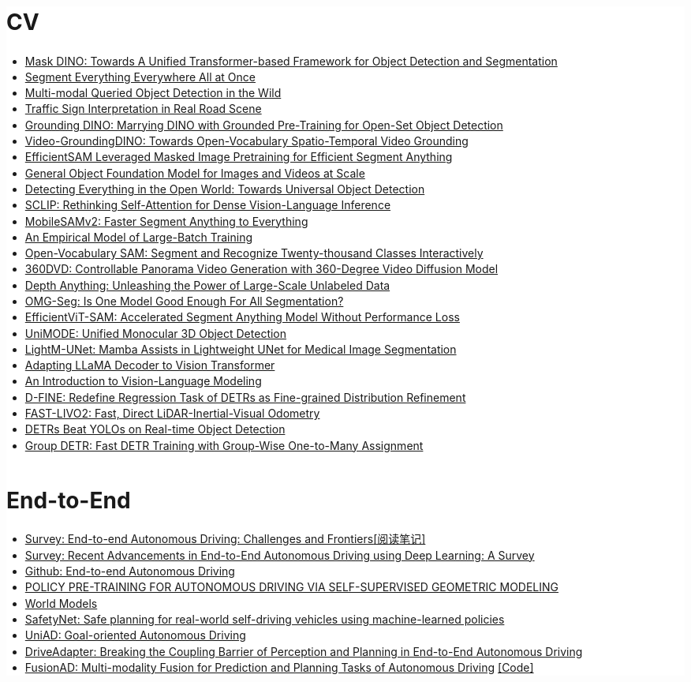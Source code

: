 
# CV
* [Mask DINO: Towards A Unified Transformer-based Framework for Object Detection and Segmentation](https://arxiv.org/pdf/2206.02777.pdf)
* [Segment Everything Everywhere All at Once](https://arxiv.org/pdf/2304.06718.pdf)
* [Multi-modal Queried Object Detection in the Wild](https://arxiv.org/abs/2305.18980)
* [Traffic Sign Interpretation in Real Road Scene](https://arxiv.org/pdf/2311.10793.pdf)
* [Grounding DINO: Marrying DINO with Grounded Pre-Training for Open-Set Object Detection](https://arxiv.org/pdf/2303.05499.pdf)
* [Video-GroundingDINO: Towards Open-Vocabulary Spatio-Temporal Video Grounding](https://arxiv.org/pdf/2401.00901.pdf)
* [EfficientSAM Leveraged Masked Image Pretraining for Efficient Segment Anything](https://arxiv.org/pdf/2312.00863.pdf)
* [General Object Foundation Model for Images and Videos at Scale](https://arxiv.org/pdf/2312.09158.pdf)
* [Detecting Everything in the Open World: Towards Universal Object Detection](https://arxiv.org/pdf/2303.11749.pdf)
* [SCLIP: Rethinking Self-Attention for Dense Vision-Language Inference](https://arxiv.org/pdf/2312.01597.pdf)
* [MobileSAMv2: Faster Segment Anything to Everything](https://arxiv.org/pdf/2312.09579.pdf)
* [An Empirical Model of Large-Batch Training](https://arxiv.org/pdf/1812.06162.pdf)
* [Open-Vocabulary SAM: Segment and Recognize Twenty-thousand Classes Interactively](https://arxiv.org/pdf/2401.02955.pdf)
* [360DVD: Controllable Panorama Video Generation with 360-Degree Video Diffusion Model](https://arxiv.org/pdf/2401.06578.pdf)
* [Depth Anything: Unleashing the Power of Large-Scale Unlabeled Data](https://arxiv.org/pdf/2401.10891.pdf)
* [OMG-Seg: Is One Model Good Enough For All Segmentation?](https://arxiv.org/pdf/2401.10229.pdf)
* [EfficientViT-SAM: Accelerated Segment Anything Model Without Performance Loss](https://arxiv.org/pdf/2402.05008.pdf)
* [UniMODE: Unified Monocular 3D Object Detection](https://arxiv.org/pdf/2402.18573.pdf)
* [LightM-UNet: Mamba Assists in Lightweight UNet for Medical Image Segmentation](https://arxiv.org/pdf/2403.05246.pdf)
* [Adapting LLaMA Decoder to Vision Transformer](https://arxiv.org/pdf/2404.06773.pdf)
* [An Introduction to Vision-Language Modeling](https://arxiv.org/pdf/2405.17247)
* [D-FINE: Redefine Regression Task of DETRs as Fine-grained Distribution Refinement](https://arxiv.org/pdf/2410.13842)
* [FAST-LIVO2: Fast, Direct LiDAR-Inertial-Visual Odometry](https://arxiv.org/pdf/2408.14035)
* [DETRs Beat YOLOs on Real-time Object Detection](https://arxiv.org/pdf/2304.08069)
* [Group DETR: Fast DETR Training with Group-Wise One-to-Many Assignment](https://arxiv.org/pdf/2207.13085)



# End-to-End
* [Survey: End-to-end Autonomous Driving: Challenges and Frontiers](https://arxiv.org/pdf/2306.16927.pdf)[[阅读笔记]](https://zhuanlan.zhihu.com/p/645591804/edit)
* [Survey: Recent Advancements in End-to-End Autonomous Driving using Deep Learning: A Survey](https://arxiv.org/pdf/2307.04370.pdf)
* [Github: End-to-end Autonomous Driving](https://github.com/OpenDriveLab/End-to-end-Autonomous-Driving)
* [POLICY PRE-TRAINING FOR AUTONOMOUS DRIVING VIA SELF-SUPERVISED GEOMETRIC MODELING](https://arxiv.org/pdf/2301.01006.pdf)
* [World Models](https://arxiv.org/abs/1803.10122)
* [SafetyNet: Safe planning for real-world self-driving vehicles using machine-learned policies](https://arxiv.org/pdf/2109.13602.pdf)
* [UniAD: Goal-oriented Autonomous Driving](https://github.com/OpenDriveLab/UniAD)
* [DriveAdapter: Breaking the Coupling Barrier of Perception and Planning in End-to-End Autonomous Driving](https://arxiv.org/pdf/2308.00398.pdf)
* [FusionAD: Multi-modality Fusion for Prediction and Planning Tasks of Autonomous Driving](https://arxiv.org/pdf/2308.01006.pdf) [[Code]](https://github.com/westlake-autolab/FusionAD)